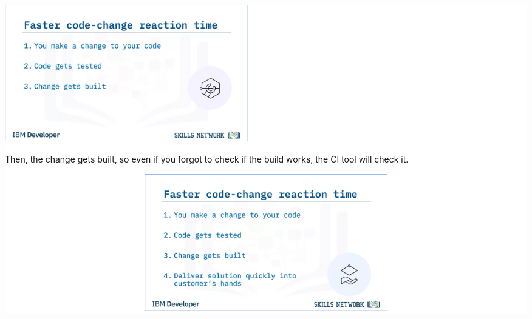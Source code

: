  <img src="./images/image060.png"
    alt="."
    width="400" />
</p>


Then, the change gets built, so even if you forgot to check if the build
works, the CI tool will check it.


<p align="center">
  <img src="./images/image061.png"
    alt="."
    width="400" />
</p>
